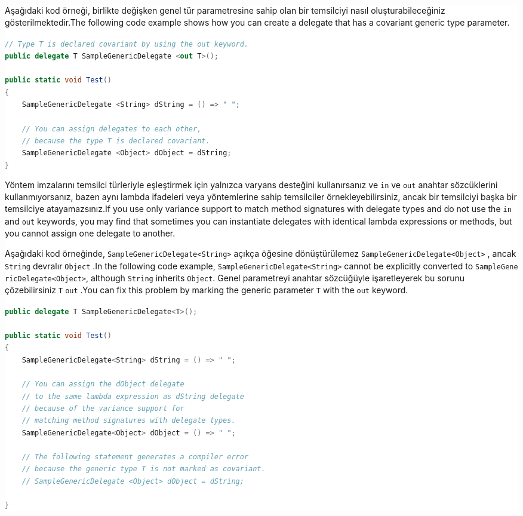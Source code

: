  <span data-ttu-id="4c7f6-113">Aşağıdaki kod örneği, birlikte değişken genel tür parametresine sahip olan bir temsilciyi nasıl oluşturabileceğiniz gösterilmektedir.</span><span class="sxs-lookup"><span data-stu-id="4c7f6-113">The following code example shows how you can create a delegate that has a covariant generic type parameter.</span></span>  
  
```csharp  
// Type T is declared covariant by using the out keyword.  
public delegate T SampleGenericDelegate <out T>();  
  
public static void Test()  
{  
    SampleGenericDelegate <String> dString = () => " ";  
  
    // You can assign delegates to each other,  
    // because the type T is declared covariant.  
    SampleGenericDelegate <Object> dObject = dString;
}  
```  
  
 <span data-ttu-id="4c7f6-114">Yöntem imzalarını temsilci türleriyle eşleştirmek için yalnızca varyans desteğini kullanırsanız ve `in` ve `out` anahtar sözcüklerini kullanmıyorsanız, bazen aynı lambda ifadeleri veya yöntemlerine sahip temsilciler örnekleyebilirsiniz, ancak bir temsilciyi başka bir temsilciye atayamazsınız.</span><span class="sxs-lookup"><span data-stu-id="4c7f6-114">If you use only variance support to match method signatures with delegate types and do not use the `in` and `out` keywords, you may find that sometimes you can instantiate delegates with identical lambda expressions or methods, but you cannot assign one delegate to another.</span></span>  
  
 <span data-ttu-id="4c7f6-115">Aşağıdaki kod örneğinde, `SampleGenericDelegate<String>` açıkça öğesine dönüştürülemez `SampleGenericDelegate<Object>` , ancak `String` devralır `Object` .</span><span class="sxs-lookup"><span data-stu-id="4c7f6-115">In the following code example, `SampleGenericDelegate<String>` cannot be explicitly converted to `SampleGenericDelegate<Object>`, although `String` inherits `Object`.</span></span> <span data-ttu-id="4c7f6-116">Genel parametreyi anahtar sözcüğüyle işaretleyerek bu sorunu çözebilirsiniz `T` `out` .</span><span class="sxs-lookup"><span data-stu-id="4c7f6-116">You can fix this problem by marking the generic parameter `T` with the `out` keyword.</span></span>  
  
```csharp  
public delegate T SampleGenericDelegate<T>();  
  
public static void Test()  
{  
    SampleGenericDelegate<String> dString = () => " ";  
  
    // You can assign the dObject delegate  
    // to the same lambda expression as dString delegate  
    // because of the variance support for
    // matching method signatures with delegate types.  
    SampleGenericDelegate<Object> dObject = () => " ";  
  
    // The following statement generates a compiler error  
    // because the generic type T is not marked as covariant.  
    // SampleGenericDelegate <Object> dObject = dString;  
  
}  
```  
  